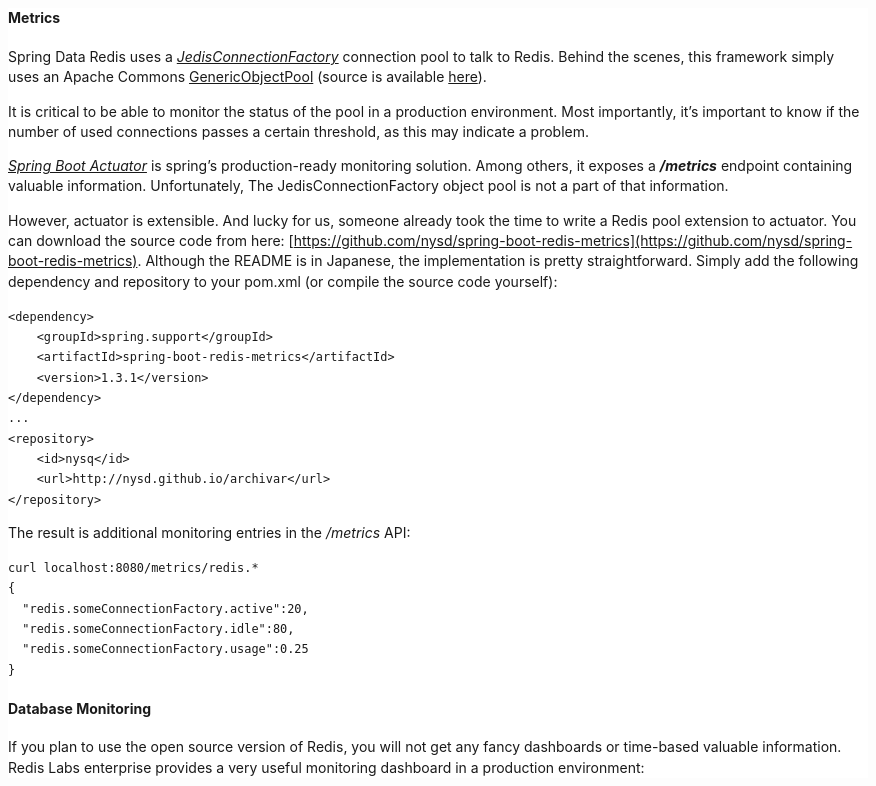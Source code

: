 #### Metrics

Spring Data Redis uses a [_JedisConnectionFactory_](https://github.com/spring-projects/spring-data-redis/blob/master/src/main/java/org/springframework/data/redis/connection/jedis/JedisConnectionFactory.java) connection pool to talk to Redis. Behind the scenes, this framework simply uses an Apache Commons [GenericObjectPool](https://commons.apache.org/proper/commons-pool/apidocs/org/apache/commons/pool2/impl/GenericObjectPool.html) (source is available [here](https://github.com/apache/commons-pool/blob/master/src/main/java/org/apache/commons/pool2/impl/GenericObjectPool.java)).

It is critical to be able to monitor the status of the pool in a production environment. Most importantly, it’s important to know if the number of used connections passes a certain threshold, as this may indicate a problem.

[_Spring Boot Actuator_](https://docs.spring.io/spring-boot/docs/current/reference/htmlsingle/#production-ready) is spring’s production-ready monitoring solution. Among others, it exposes a **_/metrics_** endpoint containing valuable information. Unfortunately, The JedisConnectionFactory object pool is not a part of that information.

However, actuator is extensible. And lucky for us, someone already took the time to write a Redis pool extension to actuator. You can download the source code from here: [https://github.com/nysd/spring-boot-redis-metrics](https://github.com/nysd/spring-boot-redis-metrics). Although the README is in Japanese, the implementation is pretty straightforward. Simply add the following dependency and repository to your pom.xml (or compile the source code yourself):

```
<dependency>
    <groupId>spring.support</groupId>
    <artifactId>spring-boot-redis-metrics</artifactId>
    <version>1.3.1</version>
</dependency>
...
<repository>
    <id>nysq</id>
    <url>http://nysd.github.io/archivar</url>
</repository>
```

The result is additional monitoring entries in the _/metrics_ API:

```
curl localhost:8080/metrics/redis.*
{
  "redis.someConnectionFactory.active":20,
  "redis.someConnectionFactory.idle":80,
  "redis.someConnectionFactory.usage":0.25
}

```


#### Database Monitoring

If you plan to use the open source version of Redis, you will not get any fancy dashboards or time-based valuable information. Redis Labs enterprise provides a very useful monitoring dashboard in a production environment:
